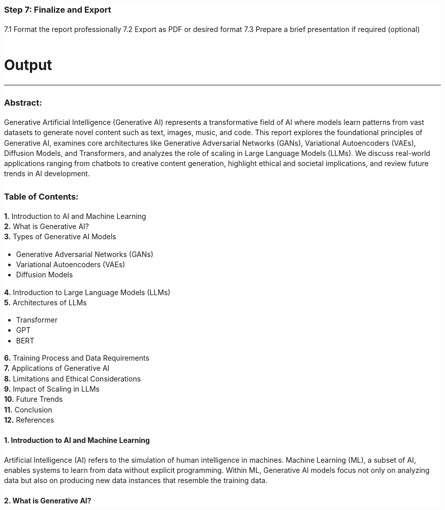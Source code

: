 ### Step 7: Finalize and Export
7.1 Format the report professionally
7.2 Export as PDF or desired format
7.3 Prepare a brief presentation if required (optional)



# Output
________________________________________

### Abstract:

Generative Artificial Intelligence (Generative AI) represents a transformative field of AI where models learn patterns from vast datasets to generate novel content such as text, images, music, and code. This report explores the foundational principles of Generative AI, examines core architectures like Generative Adversarial Networks (GANs), Variational Autoencoders (VAEs), Diffusion Models, and Transformers, and analyzes the role of scaling in Large Language Models (LLMs). We discuss real-world applications ranging from chatbots to creative content generation, highlight ethical and societal implications, and review future trends in AI development.

### Table of Contents:

**1.** Introduction to AI and Machine Learning  
**2.** What is Generative AI?  
**3.** Types of Generative AI Models  
   - Generative Adversarial Networks (GANs)  
   - Variational Autoencoders (VAEs)  
   - Diffusion Models  

**4.** Introduction to Large Language Models (LLMs)  
**5.** Architectures of LLMs  
   - Transformer  
   - GPT  
   - BERT 

**6.** Training Process and Data Requirements  
**7.** Applications of Generative AI  
**8.** Limitations and Ethical Considerations  
**9.** Impact of Scaling in LLMs  
**10.** Future Trends  
**11.** Conclusion  
**12.** References


#### 1. Introduction to AI and Machine Learning

Artificial Intelligence (AI) refers to the simulation of human intelligence in machines. Machine Learning (ML), a subset of AI, enables systems to learn from data without explicit programming. Within ML, Generative AI models focus not only on analyzing data but also on producing new data instances that resemble the training data.

#### 2. What is Generative AI?
